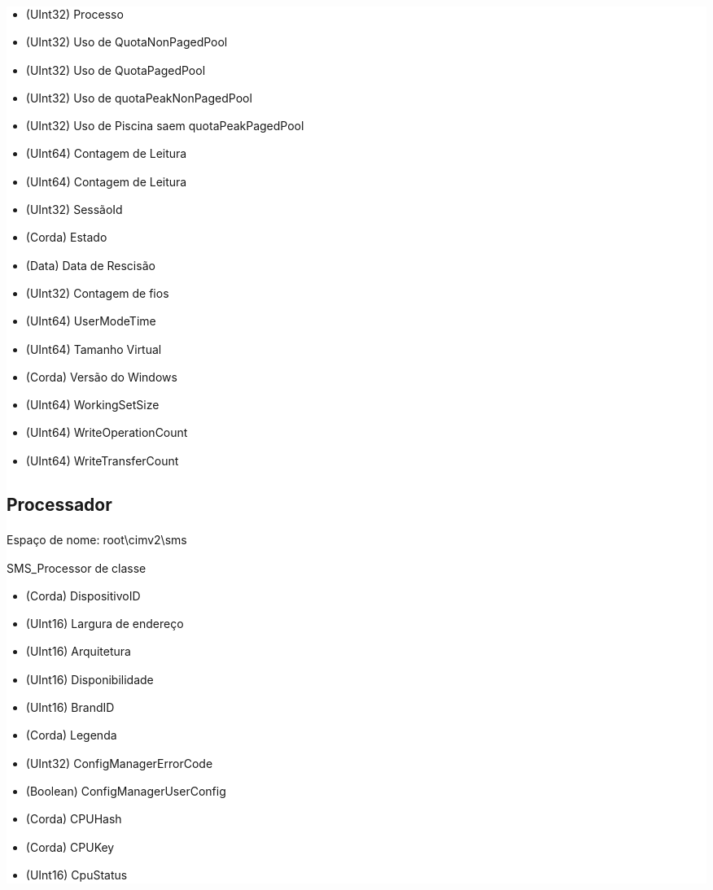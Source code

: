 - (UInt32) Processo

- (UInt32) Uso de QuotaNonPagedPool

- (UInt32) Uso de QuotaPagedPool

- (UInt32) Uso de quotaPeakNonPagedPool

- (UInt32) Uso de Piscina saem quotaPeakPagedPool

- (UInt64) Contagem de Leitura

- (UInt64) Contagem de Leitura

- (UInt32) SessãoId

- (Corda) Estado

- (Data) Data de Rescisão

- (UInt32) Contagem de fios

- (UInt64) UserModeTime

- (UInt64) Tamanho Virtual

- (Corda) Versão do Windows

- (UInt64) WorkingSetSize

- (UInt64) WriteOperationCount

- (UInt64) WriteTransferCount



## <a name="processor"></a>Processador

Espaço de nome: root\cimv2\sms

SMS_Processor de classe


- (Corda) DispositivoID

- (UInt16) Largura de endereço

- (UInt16) Arquitetura

- (UInt16) Disponibilidade

- (UInt16) BrandID

- (Corda) Legenda

- (UInt32) ConfigManagerErrorCode

- (Boolean) ConfigManagerUserConfig

- (Corda) CPUHash

- (Corda) CPUKey

- (UInt16) CpuStatus
